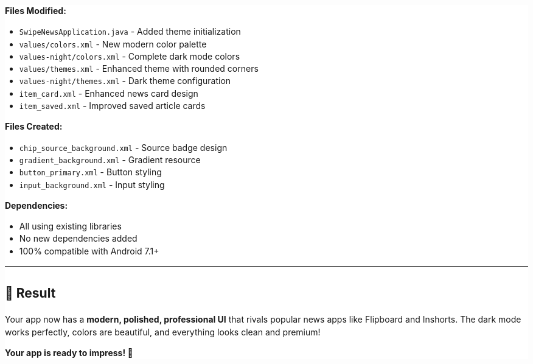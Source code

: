 **Files Modified:**
- `SwipeNewsApplication.java` - Added theme initialization
- `values/colors.xml` - New modern color palette
- `values-night/colors.xml` - Complete dark mode colors
- `values/themes.xml` - Enhanced theme with rounded corners
- `values-night/themes.xml` - Dark theme configuration
- `item_card.xml` - Enhanced news card design
- `item_saved.xml` - Improved saved article cards

**Files Created:**
- `chip_source_background.xml` - Source badge design
- `gradient_background.xml` - Gradient resource
- `button_primary.xml` - Button styling
- `input_background.xml` - Input styling

**Dependencies:**
- All using existing libraries
- No new dependencies added
- 100% compatible with Android 7.1+

---

## 🎉 Result

Your app now has a **modern, polished, professional UI** that rivals popular news apps like Flipboard and Inshorts. The dark mode works perfectly, colors are beautiful, and everything looks clean and premium!

**Your app is ready to impress! 🚀**
